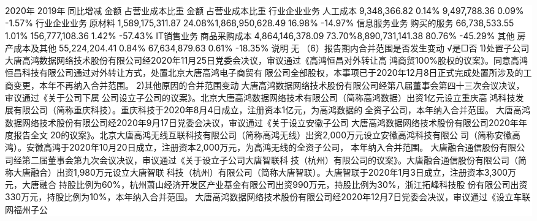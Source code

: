 2020年
2019年
同比增减
金额
占营业成本比重
金额
占营业成本比重
行业企业业务
人工成本
9,348,366.82
0.14%
9,497,788.36
0.09%
-1.57%
行业企业业务
原材料
1,589,175,311.87
24.08%1,868,950,628.49
16.98%
-14.97%
信息服务业务
购买的服务
66,738,533.55
1.01%
156,777,108.36
1.42%
-57.43%
IT销售业务
商品采购成本
4,864,146,378.09
73.70%8,890,731,141.38
80.76%
-45.29%
其他
房产成本及其他
55,224,204.41
0.84%
67,634,879.63
0.61%
-18.35%
说明
无
（6）报告期内合并范围是否发生变动
√是□否
1)处置子公司
大唐高鸿数据网络技术股份有限公司经2020年11月25日党委会决议，审议通过《高鸿恒昌对外转让高
鸿商贸100%股权的议案》。同意高鸿恒昌科技有限公司通过对外转让方式，处置北京大唐高鸿电子商贸有
限公司全部股权，本事项已于2020年12月8日正式完成处置所涉及的工商变更，本年不再纳入合并范围。
2)其他原因的合并范围变动
大唐高鸿数据网络技术股份有限公司经第八届董事会第四十三次会议决议，审议通过《关于公司下属
公司设立子公司的议案》。北京大唐高鸿数据网络技术有限公司（简称高鸿数据）出资1亿元设立重庆高
鸿科技发展有限公司（简称重庆科技）。重庆科技于2020年8月4日成立，注册资本1亿元，为高鸿数据的
全资子公司，本年纳入合并范围。
大唐高鸿数据网络技术股份有限公司经2020年9月17日党委会决议，审议通过《关于设立安徽子公司
大唐高鸿数据网络技术股份有限公司2020年年度报告全文
20的议案》。北京大唐高鸿无线互联科技有限公司（简称高鸿无线）出资2,000万元设立安徽高鸿科技有限公
司（简称安徽高鸿）。安徽高鸿于2020年10月20日成立，注册资本2,000万元，为高鸿无线的全资子公司，
本年纳入合并范围。
大唐融合通信股份有限公司经第二届董事会第九次会议决议，审议通过《关于设立子公司大唐智联科
技（杭州）有限公司的议案》。大唐融合通信股份有限公司（简称大唐融合）出资1,980万元设立大唐智联
科技（杭州）有限公司（简称大唐智联）。大唐智联于2020年1月3日成立，注册资本3,300万元，大唐融合
持股比例为60%，杭州萧山经济开发区产业基金有限公司出资990万元，持股比例为30%，浙江拓峰科技股
份有限公司出资330万元，持股比例为10%，本年纳入合并范围。
大唐高鸿数据网络技术股份有限公司经2020年12月7日党委会决议，审议通过《设立车联网福州子公